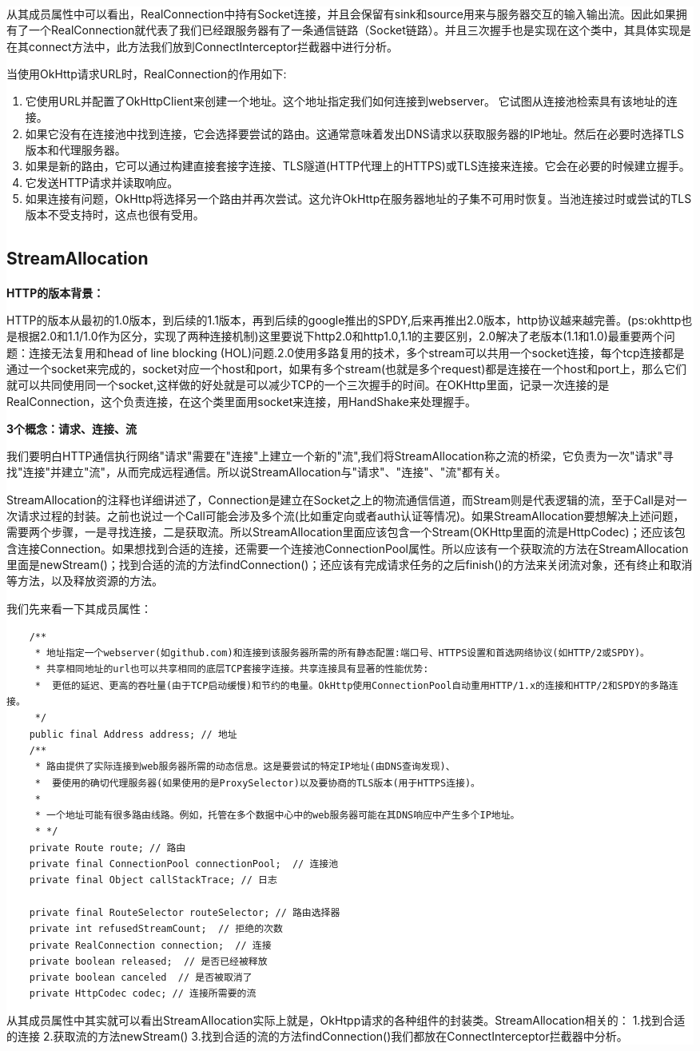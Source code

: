 从其成员属性中可以看出，RealConnection中持有Socket连接，并且会保留有sink和source用来与服务器交互的输入输出流。因此如果拥有了一个RealConnection就代表了我们已经跟服务器有了一条通信链路（Socket链路）。并且三次握手也是实现在这个类中，其具体实现是在其connect方法中，此方法我们放到ConnectInterceptor拦截器中进行分析。

当使用OkHttp请求URL时，RealConnection的作用如下:

1. 它使用URL并配置了OkHttpClient来创建一个地址。这个地址指定我们如何连接到webserver。
它试图从连接池检索具有该地址的连接。
2. 如果它没有在连接池中找到连接，它会选择要尝试的路由。这通常意味着发出DNS请求以获取服务器的IP地址。然后在必要时选择TLS版本和代理服务器。
3. 如果是新的路由，它可以通过构建直接套接字连接、TLS隧道(HTTP代理上的HTTPS)或TLS连接来连接。它会在必要的时候建立握手。
4. 它发送HTTP请求并读取响应。
5. 如果连接有问题，OkHttp将选择另一个路由并再次尝试。这允许OkHttp在服务器地址的子集不可用时恢复。当池连接过时或尝试的TLS版本不受支持时，这点也很有受用。

## StreamAllocation
**HTTP的版本背景：**

HTTP的版本从最初的1.0版本，到后续的1.1版本，再到后续的google推出的SPDY,后来再推出2.0版本，http协议越来越完善。(ps:okhttp也是根据2.0和1.1/1.0作为区分，实现了两种连接机制)这里要说下http2.0和http1.0,1.1的主要区别，2.0解决了老版本(1.1和1.0)最重要两个问题：连接无法复用和head of line blocking (HOL)问题.2.0使用多路复用的技术，多个stream可以共用一个socket连接，每个tcp连接都是通过一个socket来完成的，socket对应一个host和port，如果有多个stream(也就是多个request)都是连接在一个host和port上，那么它们就可以共同使用同一个socket,这样做的好处就是可以减少TCP的一个三次握手的时间。在OKHttp里面，记录一次连接的是RealConnection，这个负责连接，在这个类里面用socket来连接，用HandShake来处理握手。

**3个概念：请求、连接、流**

我们要明白HTTP通信执行网络"请求"需要在"连接"上建立一个新的"流",我们将StreamAllocation称之流的桥梁，它负责为一次"请求"寻找"连接"并建立"流"，从而完成远程通信。所以说StreamAllocation与"请求"、"连接"、"流"都有关。

StreamAllocation的注释也详细讲述了，Connection是建立在Socket之上的物流通信信道，而Stream则是代表逻辑的流，至于Call是对一次请求过程的封装。之前也说过一个Call可能会涉及多个流(比如重定向或者auth认证等情况)。如果StreamAllocation要想解决上述问题，需要两个步骤，一是寻找连接，二是获取流。所以StreamAllocation里面应该包含一个Stream(OKHttp里面的流是HttpCodec)；还应该包含连接Connection。如果想找到合适的连接，还需要一个连接池ConnectionPool属性。所以应该有一个获取流的方法在StreamAllocation里面是newStream()；找到合适的流的方法findConnection()；还应该有完成请求任务的之后finish()的方法来关闭流对象，还有终止和取消等方法，以及释放资源的方法。

我们先来看一下其成员属性：
```
    /**
     * 地址指定一个webserver(如github.com)和连接到该服务器所需的所有静态配置:端口号、HTTPS设置和首选网络协议(如HTTP/2或SPDY)。
     * 共享相同地址的url也可以共享相同的底层TCP套接字连接。共享连接具有显著的性能优势:
     *  更低的延迟、更高的吞吐量(由于TCP启动缓慢)和节约的电量。OkHttp使用ConnectionPool自动重用HTTP/1.x的连接和HTTP/2和SPDY的多路连接。
     */
    public final Address address; // 地址
    /**
     * 路由提供了实际连接到web服务器所需的动态信息。这是要尝试的特定IP地址(由DNS查询发现)、
     *  要使用的确切代理服务器(如果使用的是ProxySelector)以及要协商的TLS版本(用于HTTPS连接)。
     *
     * 一个地址可能有很多路由线路。例如，托管在多个数据中心中的web服务器可能在其DNS响应中产生多个IP地址。
     * */
    private Route route; // 路由
    private final ConnectionPool connectionPool;  // 连接池
    private final Object callStackTrace; // 日志

    private final RouteSelector routeSelector; // 路由选择器
    private int refusedStreamCount;  // 拒绝的次数
    private RealConnection connection;  // 连接
    private boolean released;  // 是否已经被释放
    private boolean canceled  // 是否被取消了
    private HttpCodec codec; // 连接所需要的流
```
从其成员属性中其实就可以看出StreamAllocation实际上就是，OkHtpp请求的各种组件的封装类。StreamAllocation相关的： 1.找到合适的连接 2.获取流的方法newStream() 3.找到合适的流的方法findConnection()我们都放在ConnectInterceptor拦截器中分析。
